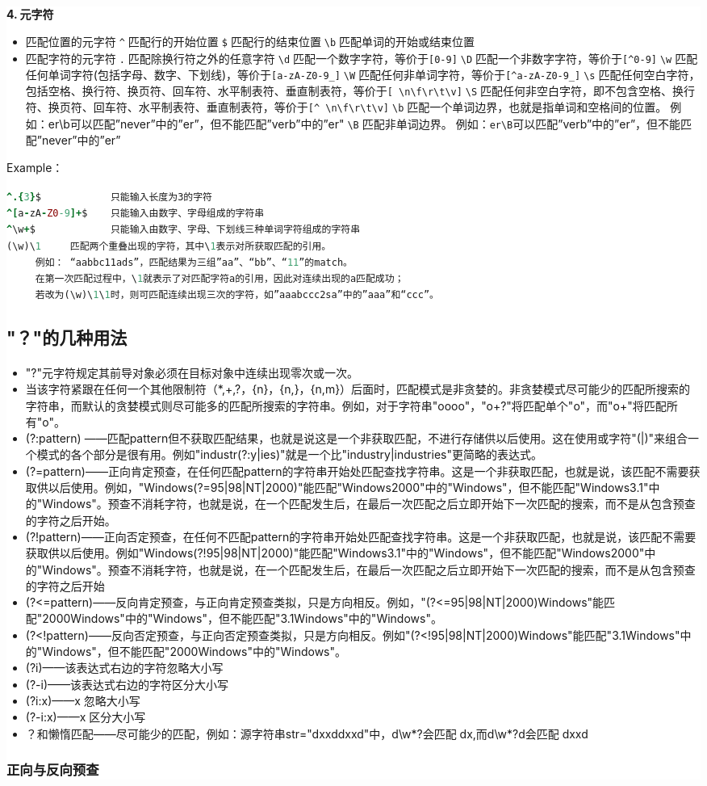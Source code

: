 **4. 元字符**
  - 匹配位置的元字符
      `^`  匹配行的开始位置
      `$`  匹配行的结束位置
      `\b` 匹配单词的开始或结束位置
  - 匹配字符的元字符
      `.`  匹配除换行符之外的任意字符
      `\d`    匹配一个数字字符，等价于`[0-9]`
      `\D`    匹配一个非数字字符，等价于`[^0-9]`
      `\w`    匹配任何单词字符(包括字母、数字、下划线)，等价于`[a-zA-Z0-9_]`
      `\W`    匹配任何非单词字符，等价于`[^a-zA-Z0-9_]`
      `\s`      匹配任何空白字符，包括空格、换行符、换页符、回车符、水平制表符、垂直制表符，等价于`[ \n\f\r\t\v]`
      `\S`    匹配任何非空白字符，即不包含空格、换行符、换页符、回车符、水平制表符、垂直制表符，等价于`[^ \n\f\r\t\v]`
      `\b`    匹配一个单词边界，也就是指单词和空格间的位置。 例如：er\b可以匹配”never”中的”er”，但不能匹配”verb”中的”er"
      `\B`    匹配非单词边界。 例如：`er\B`可以匹配”verb”中的”er”，但不能匹配”never”中的”er”

  Example：

  ```ruby
  ^.{3}$            只能输入长度为3的字符
  ^[a-zA-Z0-9]+$    只能输入由数字、字母组成的字符串
  ^\w+$             只能输入由数字、字母、下划线三种单词字符组成的字符串
  (\w)\1     匹配两个重叠出现的字符，其中\1表示对所获取匹配的引用。
       例如： “aabbc11ads”，匹配结果为三组”aa”、“bb”、“11”的match。
       在第一次匹配过程中，\1就表示了对匹配字符a的引用，因此对连续出现的a匹配成功；
       若改为(\w)\1\1时，则可匹配连续出现三次的字符，如”aaabccc2sa”中的”aaa”和“ccc”。
  ```

## "？"的几种用法
 * "?"元字符规定其前导对象必须在目标对象中连续出现零次或一次。
 * 当该字符紧跟在任何一个其他限制符（*,+,?，{n}，{n,}，{n,m}）后面时，匹配模式是非贪婪的。非贪婪模式尽可能少的匹配所搜索的字符串，而默认的贪婪模式则尽可能多的匹配所搜索的字符串。例如，对于字符串"oooo"，"o+?"将匹配单个"o"，而"o+"将匹配所有"o"。
 * (?:pattern) ——匹配pattern但不获取匹配结果，也就是说这是一个非获取匹配，不进行存储供以后使用。这在使用或字符"(|)"来组合一个模式的各个部分是很有用。例如"industr(?:y|ies)"就是一个比"industry|industries"更简略的表达式。
 * (?=pattern)——正向肯定预查，在任何匹配pattern的字符串开始处匹配查找字符串。这是一个非获取匹配，也就是说，该匹配不需要获取供以后使用。例如，"Windows(?=95|98|NT|2000)"能匹配"Windows2000"中的"Windows"，但不能匹配"Windows3.1"中的"Windows"。预查不消耗字符，也就是说，在一个匹配发生后，在最后一次匹配之后立即开始下一次匹配的搜索，而不是从包含预查的字符之后开始。
 * (?!pattern)——正向否定预查，在任何不匹配pattern的字符串开始处匹配查找字符串。这是一个非获取匹配，也就是说，该匹配不需要获取供以后使用。例如"Windows(?!95|98|NT|2000)"能匹配"Windows3.1"中的"Windows"，但不能匹配"Windows2000"中的"Windows"。预查不消耗字符，也就是说，在一个匹配发生后，在最后一次匹配之后立即开始下一次匹配的搜索，而不是从包含预查的字符之后开始
 * (?<=pattern)——反向肯定预查，与正向肯定预查类拟，只是方向相反。例如，"(?<=95|98|NT|2000)Windows"能匹配"2000Windows"中的"Windows"，但不能匹配"3.1Windows"中的"Windows"。
 * (?<!pattern)——反向否定预查，与正向否定预查类拟，只是方向相反。例如"(?<!95|98|NT|2000)Windows"能匹配"3.1Windows"中的"Windows"，但不能匹配"2000Windows"中的"Windows"。
 * (?i)——该表达式右边的字符忽略大小写
 * (?-i)——该表达式右边的字符区分大小写
 * (?i:x)——x 忽略大小写
 * (?-i:x)——x 区分大小写
 * ？和懒惰匹配——尽可能少的匹配，例如：源字符串str="dxxddxxd"中，d\w*?会匹配 dx,而d\w*?d会匹配 dxxd


### 正向与反向预查
